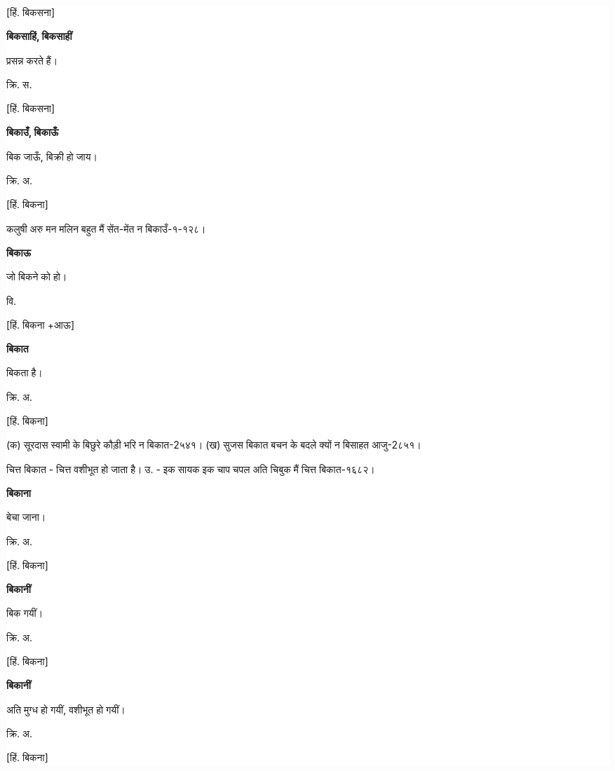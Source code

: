 [हिं. बिकसना]

**बिकसाहिं, बिकसाहीं**

प्रसन्न करते हैं।

क्रि. स.

[हिं. बिकसना]

**बिकाउँ, बिकाऊँ**

बिक जाऊँ, बिक्री हो जाय।

क्रि. अ.

[हिं. बिकना]

कलुषी अरु मन मलिन बहुत मैं सेंत-मेंत न बिकाउँ-१-१२८।

**बिकाऊ**

जो बिकने को हो।

वि.

[हिं. बिकना +आऊ]

**बिकात**

बिकता है।

क्रि. अ.

[हिं. बिकना]

(क) सूरदास स्वामी के बिछुरे कौड़ी भरि न बिकात-2५४१।
(ख) सुजस बिकात बचन के बदले क्यों न बिसाहत आजु-2८५१।

चित्त बिकात - चित्त वशीभूत हो जाता है।
उ. - इक सायक इक चाप चपल अति चिबुक मैं चित्त बिकात-१६८२।

**बिकाना**

बेचा जाना।

क्रि. अ.

[हिं. बिकना]

**बिकानीं**

बिक गयीं।

क्रि. अ.

[हिं. बिकना]

**बिकानीं**

अति मुग्ध हो गयीं, वशीभूत हो गयीं।

क्रि. अ.

[हिं. बिकना]
